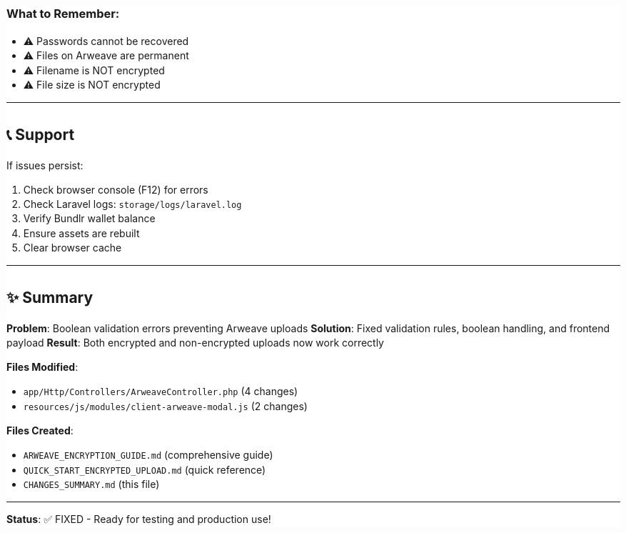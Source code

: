 ### What to Remember:
- ⚠️ Passwords cannot be recovered
- ⚠️ Files on Arweave are permanent
- ⚠️ Filename is NOT encrypted
- ⚠️ File size is NOT encrypted

---

## 📞 Support

If issues persist:
1. Check browser console (F12) for errors
2. Check Laravel logs: `storage/logs/laravel.log`
3. Verify Bundlr wallet balance
4. Ensure assets are rebuilt
5. Clear browser cache

---

## ✨ Summary

**Problem**: Boolean validation errors preventing Arweave uploads
**Solution**: Fixed validation rules, boolean handling, and frontend payload
**Result**: Both encrypted and non-encrypted uploads now work correctly

**Files Modified**:
- `app/Http/Controllers/ArweaveController.php` (4 changes)
- `resources/js/modules/client-arweave-modal.js` (2 changes)

**Files Created**:
- `ARWEAVE_ENCRYPTION_GUIDE.md` (comprehensive guide)
- `QUICK_START_ENCRYPTED_UPLOAD.md` (quick reference)
- `CHANGES_SUMMARY.md` (this file)

---

**Status**: ✅ FIXED - Ready for testing and production use!
